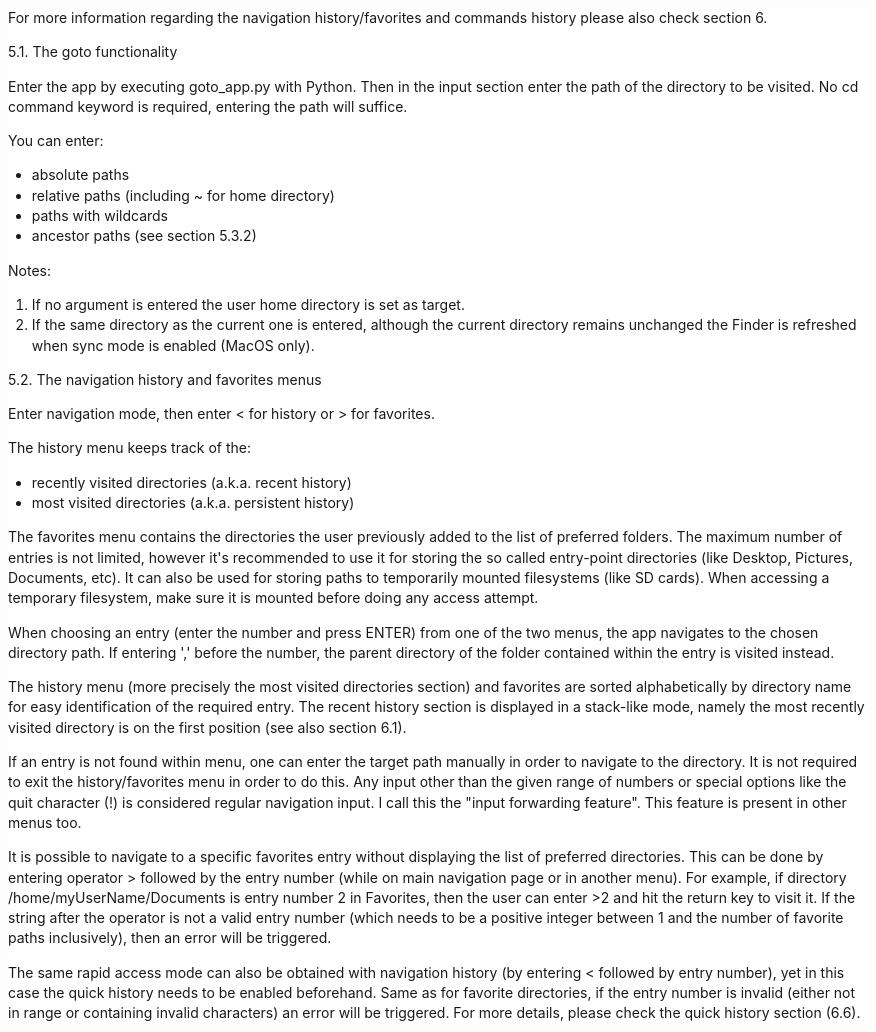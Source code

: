 For more information regarding the navigation history/favorites and commands history please also check section 6.

5.1. The goto functionality

Enter the app by executing goto_app.py with Python. Then in the input section enter the path of the directory to be visited. No cd command keyword is required, entering the path will suffice.

You can enter:
- absolute paths
- relative paths (including ~ for home directory)
- paths with wildcards
- ancestor paths (see section 5.3.2)

Notes:
1) If no argument is entered the user home directory is set as target.
2) If the same directory as the current one is entered, although the current directory remains unchanged the Finder is refreshed when sync mode is enabled (MacOS only).

5.2. The navigation history and favorites menus

Enter navigation mode, then enter < for history or > for favorites.

The history menu keeps track of the:
- recently visited directories (a.k.a. recent history)
- most visited directories (a.k.a. persistent history)

The favorites menu contains the directories the user previously added to the list of preferred folders. The maximum number of entries is not limited, however it's recommended to use it for storing the so called entry-point directories (like Desktop, Pictures, Documents, etc). It can also be used for storing paths to temporarily mounted filesystems (like SD cards). When accessing a temporary filesystem, make sure it is mounted before doing any access attempt.

When choosing an entry (enter the number and press ENTER) from one of the two menus, the app navigates to the chosen directory path. If entering ',' before the number, the parent directory of the folder contained within the entry is visited instead.

The history menu (more precisely the most visited directories section) and favorites are sorted alphabetically by directory name for easy identification of the required entry. The recent history section is displayed in a stack-like mode, namely the most recently visited directory is on the first position (see also section 6.1).

If an entry is not found within menu, one can enter the target path manually in order to navigate to the directory. It is not required to exit the history/favorites menu in order to do this. Any input other than the given range of numbers or special options like the quit character (!) is considered regular navigation input. I call this the "input forwarding feature". This feature is present in other menus too.

It is possible to navigate to a specific favorites entry without displaying the list of preferred directories. This can be done by entering operator > followed by the entry number (while on main navigation page or in another menu). For example, if directory /home/myUserName/Documents is entry number 2 in Favorites, then the user can enter >2 and hit the return key to visit it. If the string after the operator is not a valid entry number (which needs to be a positive integer between 1 and the number of favorite paths inclusively), then an error will be triggered.

The same rapid access mode can also be obtained with navigation history (by entering < followed by entry number), yet in this case the quick history needs to be enabled beforehand. Same as for favorite directories, if the entry number is invalid (either not in range or containing invalid characters) an error will be triggered. For more details, please check the quick history section (6.6).
